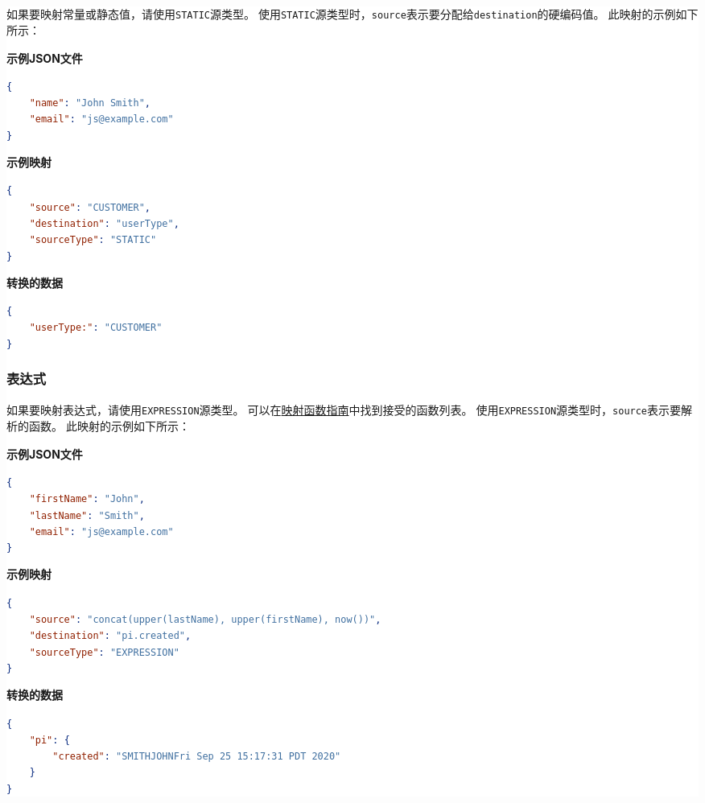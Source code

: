 如果要映射常量或静态值，请使用`STATIC`源类型。  使用`STATIC`源类型时，`source`表示要分配给`destination`的硬编码值。 此映射的示例如下所示：

**示例JSON文件**

```json
{
    "name": "John Smith",
    "email": "js@example.com"
}
```

**示例映射**

```json
{
    "source": "CUSTOMER",
    "destination": "userType",
    "sourceType": "STATIC"
}
```

**转换的数据**

```json
{
    "userType:": "CUSTOMER"
}
```

### 表达式

如果要映射表达式，请使用`EXPRESSION`源类型。 可以在[映射函数指南](./functions.md)中找到接受的函数列表。 使用`EXPRESSION`源类型时，`source`表示要解析的函数。 此映射的示例如下所示：

**示例JSON文件**

```json
{
    "firstName": "John",
    "lastName": "Smith",
    "email": "js@example.com"
}
```

**示例映射**

```json
{
    "source": "concat(upper(lastName), upper(firstName), now())",
    "destination": "pi.created",
    "sourceType": "EXPRESSION"
}
```

**转换的数据**

```json
{
    "pi": {
        "created": "SMITHJOHNFri Sep 25 15:17:31 PDT 2020"
    }
}
```
